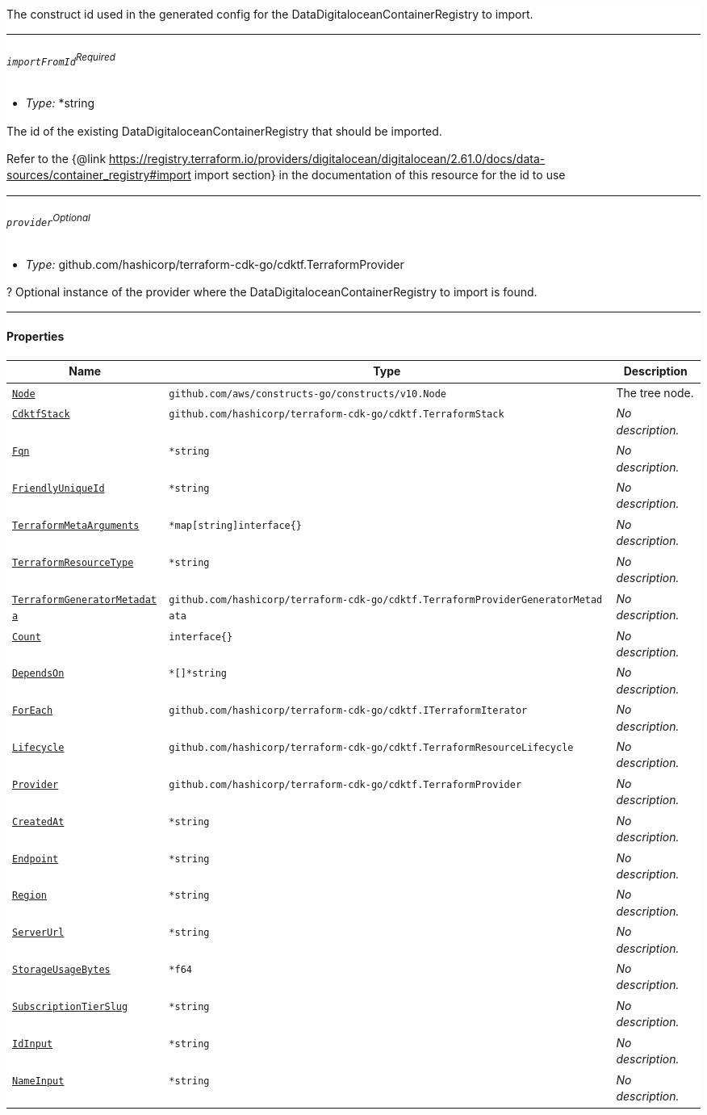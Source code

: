 The construct id used in the generated config for the DataDigitaloceanContainerRegistry to import.

---

###### `importFromId`<sup>Required</sup> <a name="importFromId" id="@cdktf/provider-digitalocean.dataDigitaloceanContainerRegistry.DataDigitaloceanContainerRegistry.generateConfigForImport.parameter.importFromId"></a>

- *Type:* *string

The id of the existing DataDigitaloceanContainerRegistry that should be imported.

Refer to the {@link https://registry.terraform.io/providers/digitalocean/digitalocean/2.61.0/docs/data-sources/container_registry#import import section} in the documentation of this resource for the id to use

---

###### `provider`<sup>Optional</sup> <a name="provider" id="@cdktf/provider-digitalocean.dataDigitaloceanContainerRegistry.DataDigitaloceanContainerRegistry.generateConfigForImport.parameter.provider"></a>

- *Type:* github.com/hashicorp/terraform-cdk-go/cdktf.TerraformProvider

? Optional instance of the provider where the DataDigitaloceanContainerRegistry to import is found.

---

#### Properties <a name="Properties" id="Properties"></a>

| **Name** | **Type** | **Description** |
| --- | --- | --- |
| <code><a href="#@cdktf/provider-digitalocean.dataDigitaloceanContainerRegistry.DataDigitaloceanContainerRegistry.property.node">Node</a></code> | <code>github.com/aws/constructs-go/constructs/v10.Node</code> | The tree node. |
| <code><a href="#@cdktf/provider-digitalocean.dataDigitaloceanContainerRegistry.DataDigitaloceanContainerRegistry.property.cdktfStack">CdktfStack</a></code> | <code>github.com/hashicorp/terraform-cdk-go/cdktf.TerraformStack</code> | *No description.* |
| <code><a href="#@cdktf/provider-digitalocean.dataDigitaloceanContainerRegistry.DataDigitaloceanContainerRegistry.property.fqn">Fqn</a></code> | <code>*string</code> | *No description.* |
| <code><a href="#@cdktf/provider-digitalocean.dataDigitaloceanContainerRegistry.DataDigitaloceanContainerRegistry.property.friendlyUniqueId">FriendlyUniqueId</a></code> | <code>*string</code> | *No description.* |
| <code><a href="#@cdktf/provider-digitalocean.dataDigitaloceanContainerRegistry.DataDigitaloceanContainerRegistry.property.terraformMetaArguments">TerraformMetaArguments</a></code> | <code>*map[string]interface{}</code> | *No description.* |
| <code><a href="#@cdktf/provider-digitalocean.dataDigitaloceanContainerRegistry.DataDigitaloceanContainerRegistry.property.terraformResourceType">TerraformResourceType</a></code> | <code>*string</code> | *No description.* |
| <code><a href="#@cdktf/provider-digitalocean.dataDigitaloceanContainerRegistry.DataDigitaloceanContainerRegistry.property.terraformGeneratorMetadata">TerraformGeneratorMetadata</a></code> | <code>github.com/hashicorp/terraform-cdk-go/cdktf.TerraformProviderGeneratorMetadata</code> | *No description.* |
| <code><a href="#@cdktf/provider-digitalocean.dataDigitaloceanContainerRegistry.DataDigitaloceanContainerRegistry.property.count">Count</a></code> | <code>interface{}</code> | *No description.* |
| <code><a href="#@cdktf/provider-digitalocean.dataDigitaloceanContainerRegistry.DataDigitaloceanContainerRegistry.property.dependsOn">DependsOn</a></code> | <code>*[]*string</code> | *No description.* |
| <code><a href="#@cdktf/provider-digitalocean.dataDigitaloceanContainerRegistry.DataDigitaloceanContainerRegistry.property.forEach">ForEach</a></code> | <code>github.com/hashicorp/terraform-cdk-go/cdktf.ITerraformIterator</code> | *No description.* |
| <code><a href="#@cdktf/provider-digitalocean.dataDigitaloceanContainerRegistry.DataDigitaloceanContainerRegistry.property.lifecycle">Lifecycle</a></code> | <code>github.com/hashicorp/terraform-cdk-go/cdktf.TerraformResourceLifecycle</code> | *No description.* |
| <code><a href="#@cdktf/provider-digitalocean.dataDigitaloceanContainerRegistry.DataDigitaloceanContainerRegistry.property.provider">Provider</a></code> | <code>github.com/hashicorp/terraform-cdk-go/cdktf.TerraformProvider</code> | *No description.* |
| <code><a href="#@cdktf/provider-digitalocean.dataDigitaloceanContainerRegistry.DataDigitaloceanContainerRegistry.property.createdAt">CreatedAt</a></code> | <code>*string</code> | *No description.* |
| <code><a href="#@cdktf/provider-digitalocean.dataDigitaloceanContainerRegistry.DataDigitaloceanContainerRegistry.property.endpoint">Endpoint</a></code> | <code>*string</code> | *No description.* |
| <code><a href="#@cdktf/provider-digitalocean.dataDigitaloceanContainerRegistry.DataDigitaloceanContainerRegistry.property.region">Region</a></code> | <code>*string</code> | *No description.* |
| <code><a href="#@cdktf/provider-digitalocean.dataDigitaloceanContainerRegistry.DataDigitaloceanContainerRegistry.property.serverUrl">ServerUrl</a></code> | <code>*string</code> | *No description.* |
| <code><a href="#@cdktf/provider-digitalocean.dataDigitaloceanContainerRegistry.DataDigitaloceanContainerRegistry.property.storageUsageBytes">StorageUsageBytes</a></code> | <code>*f64</code> | *No description.* |
| <code><a href="#@cdktf/provider-digitalocean.dataDigitaloceanContainerRegistry.DataDigitaloceanContainerRegistry.property.subscriptionTierSlug">SubscriptionTierSlug</a></code> | <code>*string</code> | *No description.* |
| <code><a href="#@cdktf/provider-digitalocean.dataDigitaloceanContainerRegistry.DataDigitaloceanContainerRegistry.property.idInput">IdInput</a></code> | <code>*string</code> | *No description.* |
| <code><a href="#@cdktf/provider-digitalocean.dataDigitaloceanContainerRegistry.DataDigitaloceanContainerRegistry.property.nameInput">NameInput</a></code> | <code>*string</code> | *No description.* |